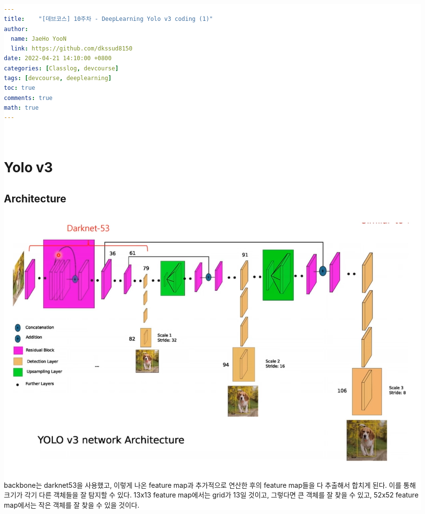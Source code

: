 ```yaml
---
title:    "[데브코스] 10주차 - DeepLearning Yolo v3 coding (1)"
author:
  name: JaeHo YooN
  link: https://github.com/dkssud8150
date: 2022-04-21 14:10:00 +0800
categories: [Classlog, devcourse]
tags: [devcourse, deeplearning]
toc: true
comments: true
math: true
---
```


<br>

# Yolo v3

## Architecture

<img src="/assets/img/dev/week10/day5/architecture.png">

backbone는 darknet53을 사용했고, 이렇게 나온 feature map과 추가적으로 연산한 후의 feature map들을 다 추출해서 합치게 된다. 이를 통해 크기가 각기 다른 객체들을 잘 탐지할 수 있다. 13x13 feature map에서는 grid가 13일 것이고, 그렇다면 큰 객체를 잘 찾을 수 있고, 52x52 feature map에서는 작은 객체를 잘 찾을 수 있을 것이다. 
